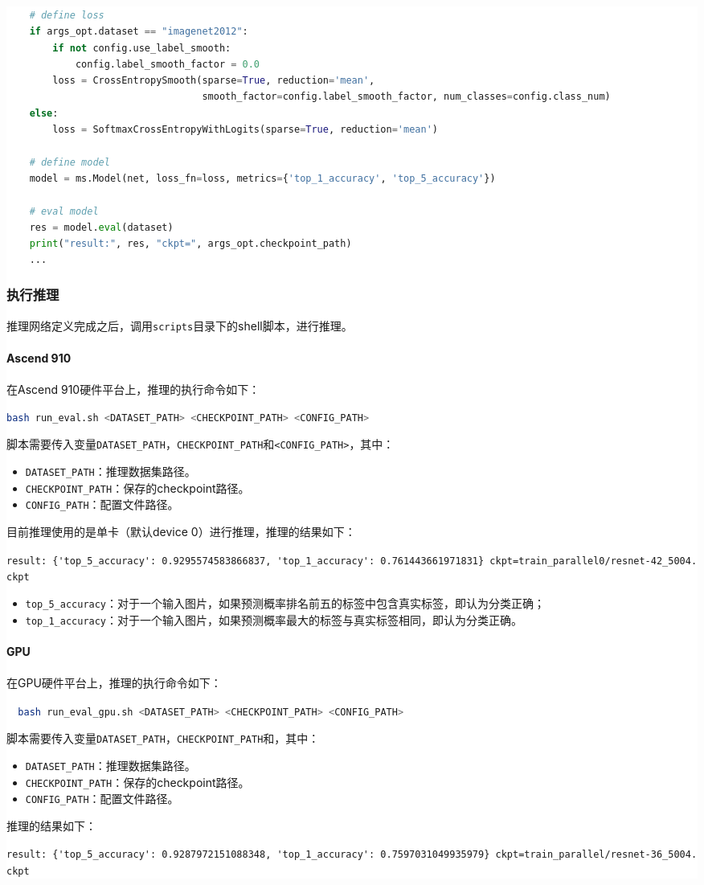 ```python
    # define loss
    if args_opt.dataset == "imagenet2012":
        if not config.use_label_smooth:
            config.label_smooth_factor = 0.0
        loss = CrossEntropySmooth(sparse=True, reduction='mean',
                                  smooth_factor=config.label_smooth_factor, num_classes=config.class_num)
    else:
        loss = SoftmaxCrossEntropyWithLogits(sparse=True, reduction='mean')

    # define model
    model = ms.Model(net, loss_fn=loss, metrics={'top_1_accuracy', 'top_5_accuracy'})

    # eval model
    res = model.eval(dataset)
    print("result:", res, "ckpt=", args_opt.checkpoint_path)
    ...
```

### 执行推理

推理网络定义完成之后，调用`scripts`目录下的shell脚本，进行推理。

#### Ascend 910

在Ascend 910硬件平台上，推理的执行命令如下：

```bash
bash run_eval.sh <DATASET_PATH> <CHECKPOINT_PATH> <CONFIG_PATH>
```

脚本需要传入变量`DATASET_PATH`，`CHECKPOINT_PATH`和`<CONFIG_PATH>`，其中：

- `DATASET_PATH`：推理数据集路径。
- `CHECKPOINT_PATH`：保存的checkpoint路径。
- `CONFIG_PATH`：配置文件路径。

目前推理使用的是单卡（默认device 0）进行推理，推理的结果如下：

```text
result: {'top_5_accuracy': 0.9295574583866837, 'top_1_accuracy': 0.761443661971831} ckpt=train_parallel0/resnet-42_5004.ckpt
```

- `top_5_accuracy`：对于一个输入图片，如果预测概率排名前五的标签中包含真实标签，即认为分类正确；
- `top_1_accuracy`：对于一个输入图片，如果预测概率最大的标签与真实标签相同，即认为分类正确。

#### GPU

在GPU硬件平台上，推理的执行命令如下：

```bash
  bash run_eval_gpu.sh <DATASET_PATH> <CHECKPOINT_PATH> <CONFIG_PATH>
```

脚本需要传入变量`DATASET_PATH`，`CHECKPOINT_PATH`和，其中：

- `DATASET_PATH`：推理数据集路径。
- `CHECKPOINT_PATH`：保存的checkpoint路径。
- `CONFIG_PATH`：配置文件路径。

推理的结果如下：

```text
result: {'top_5_accuracy': 0.9287972151088348, 'top_1_accuracy': 0.7597031049935979} ckpt=train_parallel/resnet-36_5004.ckpt
```
